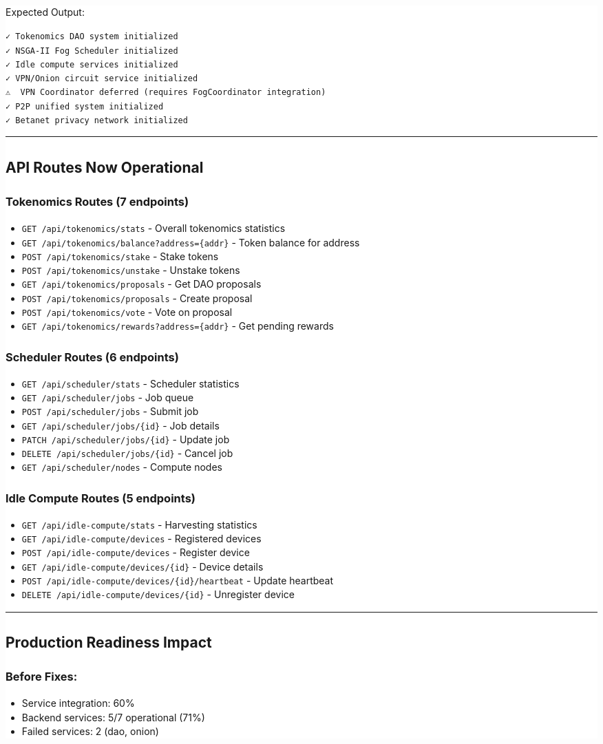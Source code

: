 Expected Output:
```
✓ Tokenomics DAO system initialized
✓ NSGA-II Fog Scheduler initialized
✓ Idle compute services initialized
✓ VPN/Onion circuit service initialized
⚠️  VPN Coordinator deferred (requires FogCoordinator integration)
✓ P2P unified system initialized
✓ Betanet privacy network initialized
```

---

## API Routes Now Operational

### Tokenomics Routes (7 endpoints)
- `GET /api/tokenomics/stats` - Overall tokenomics statistics
- `GET /api/tokenomics/balance?address={addr}` - Token balance for address
- `POST /api/tokenomics/stake` - Stake tokens
- `POST /api/tokenomics/unstake` - Unstake tokens
- `GET /api/tokenomics/proposals` - Get DAO proposals
- `POST /api/tokenomics/proposals` - Create proposal
- `POST /api/tokenomics/vote` - Vote on proposal
- `GET /api/tokenomics/rewards?address={addr}` - Get pending rewards

### Scheduler Routes (6 endpoints)
- `GET /api/scheduler/stats` - Scheduler statistics
- `GET /api/scheduler/jobs` - Job queue
- `POST /api/scheduler/jobs` - Submit job
- `GET /api/scheduler/jobs/{id}` - Job details
- `PATCH /api/scheduler/jobs/{id}` - Update job
- `DELETE /api/scheduler/jobs/{id}` - Cancel job
- `GET /api/scheduler/nodes` - Compute nodes

### Idle Compute Routes (5 endpoints)
- `GET /api/idle-compute/stats` - Harvesting statistics
- `GET /api/idle-compute/devices` - Registered devices
- `POST /api/idle-compute/devices` - Register device
- `GET /api/idle-compute/devices/{id}` - Device details
- `POST /api/idle-compute/devices/{id}/heartbeat` - Update heartbeat
- `DELETE /api/idle-compute/devices/{id}` - Unregister device

---

## Production Readiness Impact

### Before Fixes:
- Service integration: 60%
- Backend services: 5/7 operational (71%)
- Failed services: 2 (dao, onion)
